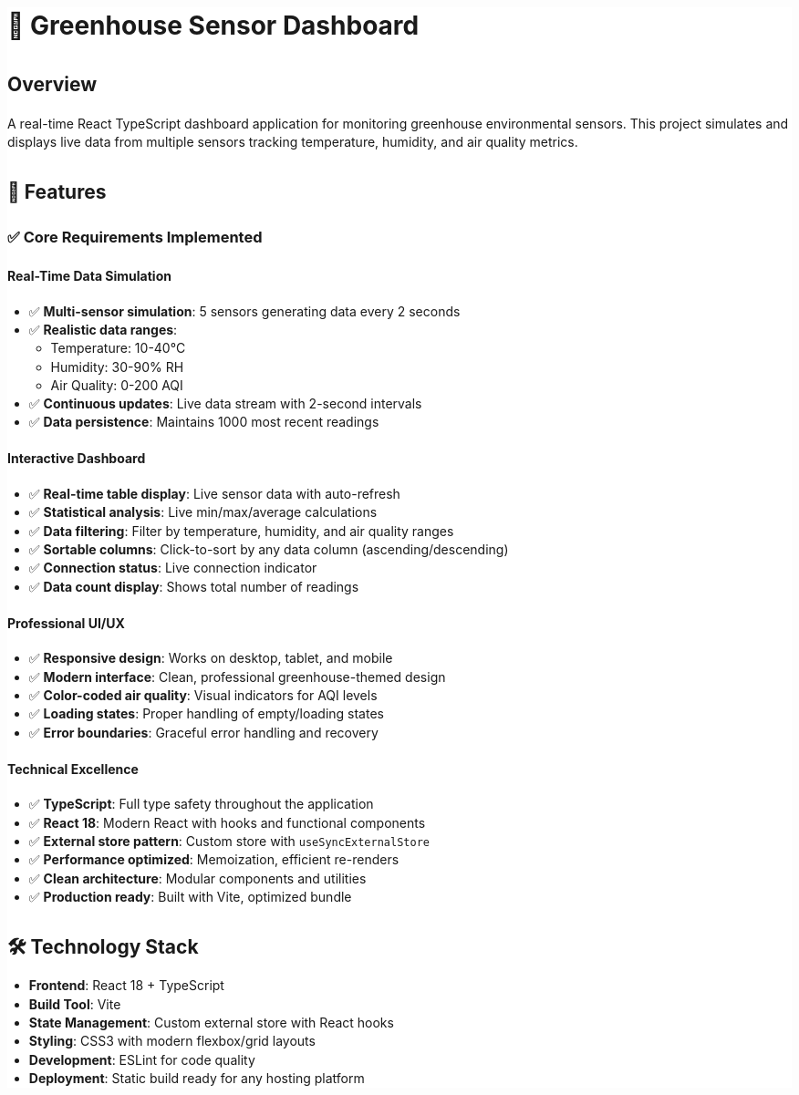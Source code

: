 # 🌿 Greenhouse Sensor Dashboard

## Overview
A real-time React TypeScript dashboard application for monitoring greenhouse environmental sensors. This project simulates and displays live data from multiple sensors tracking temperature, humidity, and air quality metrics.

## 🚀 Features

### ✅ Core Requirements Implemented

#### Real-Time Data Simulation
- ✅ **Multi-sensor simulation**: 5 sensors generating data every 2 seconds
- ✅ **Realistic data ranges**: 
  * Temperature: 10-40°C
  * Humidity: 30-90% RH
  * Air Quality: 0-200 AQI
- ✅ **Continuous updates**: Live data stream with 2-second intervals
- ✅ **Data persistence**: Maintains 1000 most recent readings

#### Interactive Dashboard
- ✅ **Real-time table display**: Live sensor data with auto-refresh
- ✅ **Statistical analysis**: Live min/max/average calculations
- ✅ **Data filtering**: Filter by temperature, humidity, and air quality ranges
- ✅ **Sortable columns**: Click-to-sort by any data column (ascending/descending)
- ✅ **Connection status**: Live connection indicator
- ✅ **Data count display**: Shows total number of readings

#### Professional UI/UX
- ✅ **Responsive design**: Works on desktop, tablet, and mobile
- ✅ **Modern interface**: Clean, professional greenhouse-themed design
- ✅ **Color-coded air quality**: Visual indicators for AQI levels
- ✅ **Loading states**: Proper handling of empty/loading states
- ✅ **Error boundaries**: Graceful error handling and recovery

#### Technical Excellence
- ✅ **TypeScript**: Full type safety throughout the application
- ✅ **React 18**: Modern React with hooks and functional components
- ✅ **External store pattern**: Custom store with `useSyncExternalStore`
- ✅ **Performance optimized**: Memoization, efficient re-renders
- ✅ **Clean architecture**: Modular components and utilities
- ✅ **Production ready**: Built with Vite, optimized bundle

## 🛠️ Technology Stack

- **Frontend**: React 18 + TypeScript
- **Build Tool**: Vite
- **State Management**: Custom external store with React hooks
- **Styling**: CSS3 with modern flexbox/grid layouts
- **Development**: ESLint for code quality
- **Deployment**: Static build ready for any hosting platform
